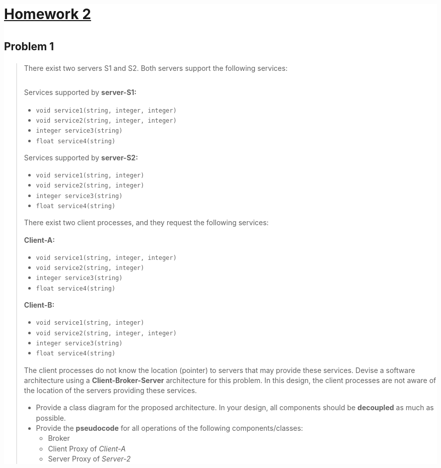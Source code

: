 
<script
  type="text/javascript"
  src="http://cdn.mathjax.org/mathjax/latest/MathJax.js?config=TeX-AMS-MML_HTMLorMML">
</script>
<script
  type="text/x-mathjax-config">
  MathJax.Hub.Config({tex2jax: {inlineMath: [['$','$'], ['\\(','\\)']]}});
</script>

# [Homework 2](https://github.com/hanggrian/IIT-CS586/blob/assets/assignments/hw2_1.pdf)

## Problem 1

> There exist two servers S1 and S2. Both servers support the following
  services:
> <table>
> </table>
>
> Services supported by **server-S1:**
>
> - `void service1(string, integer, integer)`
> - `void service2(string, integer, integer)`
> - `integer service3(string)`
> - `float service4(string)`
>
> Services supported by **server-S2:**
>
> - `void service1(string, integer)`
> - `void service2(string, integer)`
> - `integer service3(string)`
> - `float service4(string)`
>
> There exist two client processes, and they request the following services:
>
> **Client-A:**
>
> - `void service1(string, integer, integer)`
> - `void service2(string, integer)`
> - `integer service3(string)`
> - `float service4(string)`
>
> **Client-B:**
>
> - `void service1(string, integer)`
> - `void service2(string, integer, integer)`
> - `integer service3(string)`
> - `float service4(string)`
>
> The client processes do not know the location (pointer) to servers that may
  provide these services. Devise a software architecture using a
  **Client-Broker-Server** architecture for this problem. In this design, the
  client processes are not aware of the location of the servers providing these
  services.
>
> - Provide a class diagram for the proposed architecture. In your design, all
    components should be **decoupled** as much as possible.
> - Provide the **pseudocode** for all operations of the following
    components/classes:
>   - Broker
>   - Client Proxy of *Client-A*
>   - Server Proxy of *Server-2*